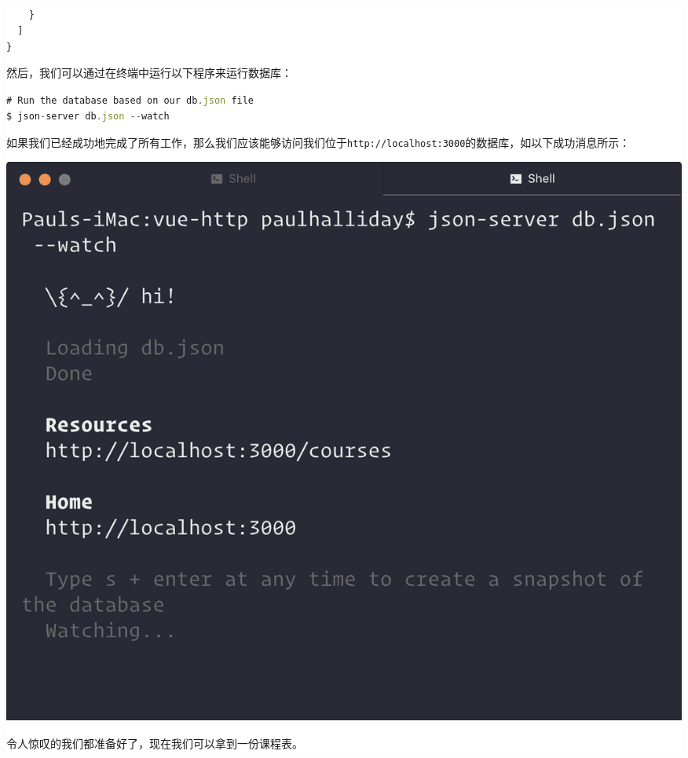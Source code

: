 ```js
    }
  ]
}
```

然后，我们可以通过在终端中运行以下程序来运行数据库：

```js
# Run the database based on our db.json file
$ json-server db.json --watch
```

如果我们已经成功地完成了所有工作，那么我们应该能够访问我们位于`http://localhost:3000`的数据库，如以下成功消息所示：

![](img/77705cdb-4486-431d-b8f9-e929efaa77a4.png)

令人惊叹的我们都准备好了，现在我们可以拿到一份课程表。
